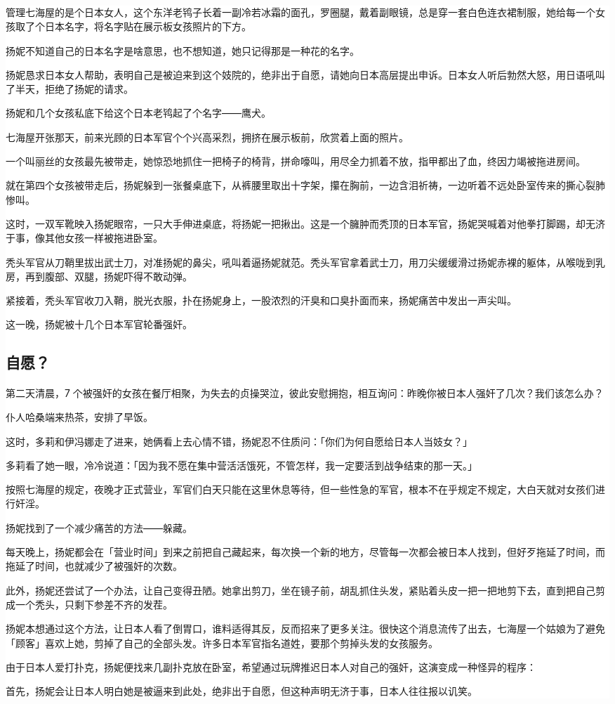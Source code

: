 
管理七海屋的是个日本女人，这个东洋老鸨子长着一副冷若冰霜的面孔，罗圈腿，戴着副眼镜，总是穿一套白色连衣裙制服，她给每一个女孩取了个日本名字，将名字贴在展示板女孩照片的下方。


扬妮不知道自己的日本名字是啥意思，也不想知道，她只记得那是一种花的名字。


扬妮恳求日本女人帮助，表明自己是被迫来到这个妓院的，绝非出于自愿，请她向日本高层提出申诉。日本女人听后勃然大怒，用日语吼叫了半天，拒绝了扬妮的请求。


扬妮和几个女孩私底下给这个日本老鸨起了个名字——鹰犬。


七海屋开张那天，前来光顾的日本军官个个兴高采烈，拥挤在展示板前，欣赏着上面的照片。


一个叫丽丝的女孩最先被带走，她惊恐地抓住一把椅子的椅背，拼命嚎叫，用尽全力抓着不放，指甲都出了血，终因力竭被拖进房间。


就在第四个女孩被带走后，扬妮躲到一张餐桌底下，从裤腰里取出十字架，攥在胸前，一边含泪祈祷，一边听着不远处卧室传来的撕心裂肺惨叫。


这时，一双军靴映入扬妮眼帘，一只大手伸进桌底，将扬妮一把揪出。这是一个臃肿而秃顶的日本军官，扬妮哭喊着对他拳打脚踢，却无济于事，像其他女孩一样被拖进卧室。


秃头军官从刀鞘里拔出武士刀，对准扬妮的鼻尖，吼叫着逼扬妮就范。秃头军官拿着武士刀，用刀尖缓缓滑过扬妮赤裸的躯体，从喉咙到乳房，再到腹部、双腿，扬妮吓得不敢动弹。


紧接着，秃头军官收刀入鞘，脱光衣服，扑在扬妮身上，一股浓烈的汗臭和口臭扑面而来，扬妮痛苦中发出一声尖叫。


这一晚，扬妮被十几个日本军官轮番强奸。


**自愿？**
-------


第二天清晨，7 个被强奸的女孩在餐厅相聚，为失去的贞操哭泣，彼此安慰拥抱，相互询问：昨晚你被日本人强奸了几次？我们该怎么办？


仆人哈桑端来热茶，安排了早饭。


这时，多莉和伊冯娜走了进来，她俩看上去心情不错，扬妮忍不住质问：「你们为何自愿给日本人当妓女？」


多莉看了她一眼，冷冷说道：「因为我不愿在集中营活活饿死，不管怎样，我一定要活到战争结束的那一天。」


按照七海屋的规定，夜晚才正式营业，军官们白天只能在这里休息等待，但一些性急的军官，根本不在乎规定不规定，大白天就对女孩们进行奸淫。


扬妮找到了一个减少痛苦的方法——躲藏。


每天晚上，扬妮都会在「营业时间」到来之前把自己藏起来，每次换一个新的地方，尽管每一次都会被日本人找到，但好歹拖延了时间，而拖延了时间，也就减少了被强奸的次数。


此外，扬妮还尝试了一个办法，让自己变得丑陋。她拿出剪刀，坐在镜子前，胡乱抓住头发，紧贴着头皮一把一把地剪下去，直到把自己剪成一个秃头，只剩下参差不齐的发茬。


扬妮本想通过这个方法，让日本人看了倒胃口，谁料适得其反，反而招来了更多关注。很快这个消息流传了出去，七海屋一个姑娘为了避免「顾客」喜欢上她，剪掉了自己的全部头发。许多日本军官指名道姓，要那个剪掉头发的女孩服务。


由于日本人爱打扑克，扬妮便找来几副扑克放在卧室，希望通过玩牌推迟日本人对自己的强奸，这演变成一种怪异的程序：


首先，扬妮会让日本人明白她是被逼来到此处，绝非出于自愿，但这种声明无济于事，日本人往往报以讥笑。

